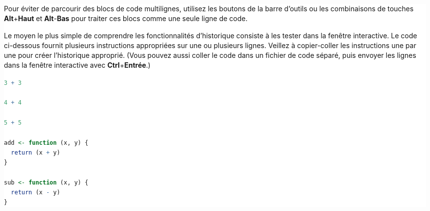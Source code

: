 Pour éviter de parcourir des blocs de code multilignes, utilisez les boutons de la barre d’outils ou les combinaisons de touches **Alt**+**Haut** et **Alt**-**Bas** pour traiter ces blocs comme une seule ligne de code.

Le moyen le plus simple de comprendre les fonctionnalités d’historique consiste à les tester dans la fenêtre interactive. Le code ci-dessous fournit plusieurs instructions appropriées sur une ou plusieurs lignes. Veillez à copier-coller les instructions une par une pour créer l’historique approprié. (Vous pouvez aussi coller le code dans un fichier de code séparé, puis envoyer les lignes dans la fenêtre interactive avec **Ctrl**+**Entrée**.)

```R
3 + 3

4 + 4

5 + 5

add <- function (x, y) {
  return (x + y)
}

sub <- function (x, y) {
  return (x - y)
}
```